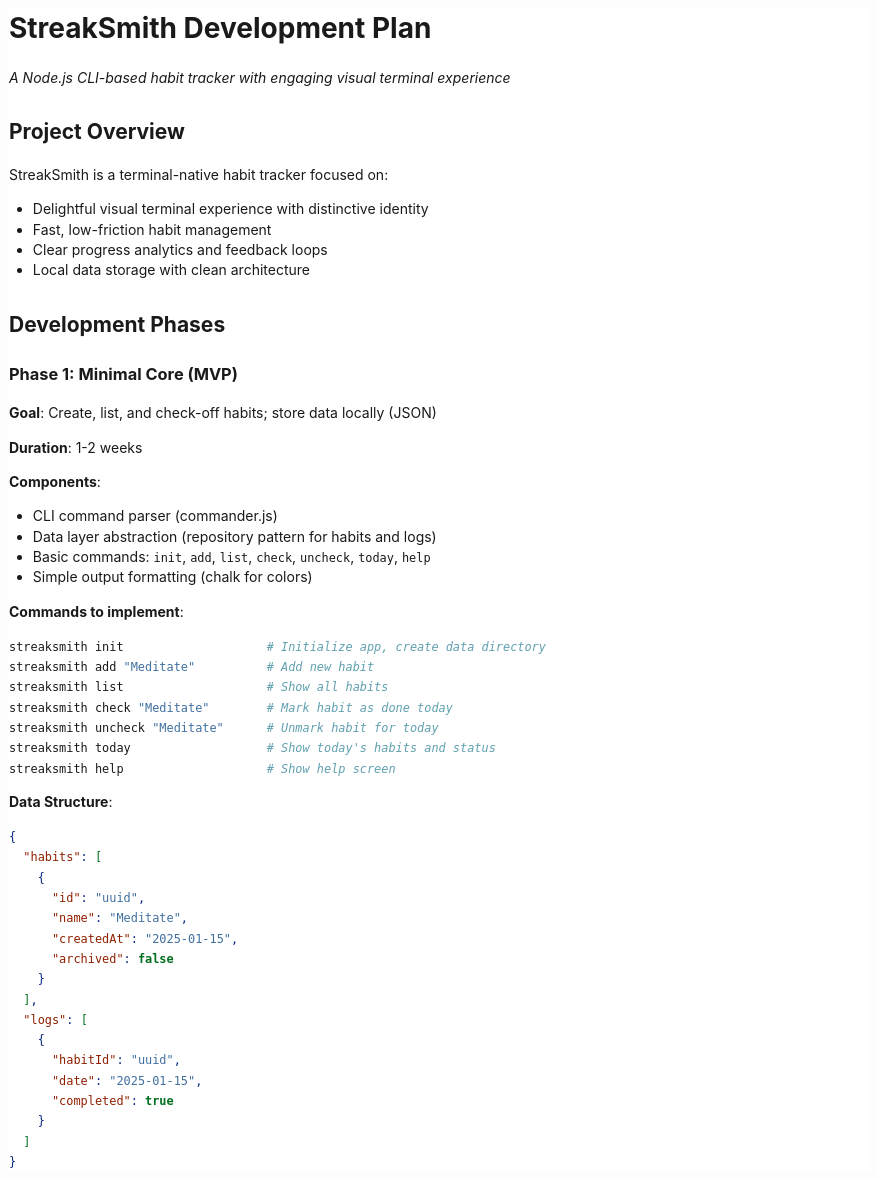 # StreakSmith Development Plan
*A Node.js CLI-based habit tracker with engaging visual terminal experience*

## Project Overview
StreakSmith is a terminal-native habit tracker focused on:
- Delightful visual terminal experience with distinctive identity
- Fast, low-friction habit management
- Clear progress analytics and feedback loops
- Local data storage with clean architecture

## Development Phases

### Phase 1: Minimal Core (MVP)
**Goal**: Create, list, and check-off habits; store data locally (JSON)

**Duration**: 1-2 weeks

**Components**:
- CLI command parser (commander.js)
- Data layer abstraction (repository pattern for habits and logs)
- Basic commands: `init`, `add`, `list`, `check`, `uncheck`, `today`, `help`
- Simple output formatting (chalk for colors)

**Commands to implement**:
```bash
streaksmith init                    # Initialize app, create data directory
streaksmith add "Meditate"          # Add new habit
streaksmith list                    # Show all habits
streaksmith check "Meditate"        # Mark habit as done today
streaksmith uncheck "Meditate"      # Unmark habit for today
streaksmith today                   # Show today's habits and status
streaksmith help                    # Show help screen
```

**Data Structure**:
```json
{
  "habits": [
    {
      "id": "uuid",
      "name": "Meditate",
      "createdAt": "2025-01-15",
      "archived": false
    }
  ],
  "logs": [
    {
      "habitId": "uuid",
      "date": "2025-01-15",
      "completed": true
    }
  ]
}
```
